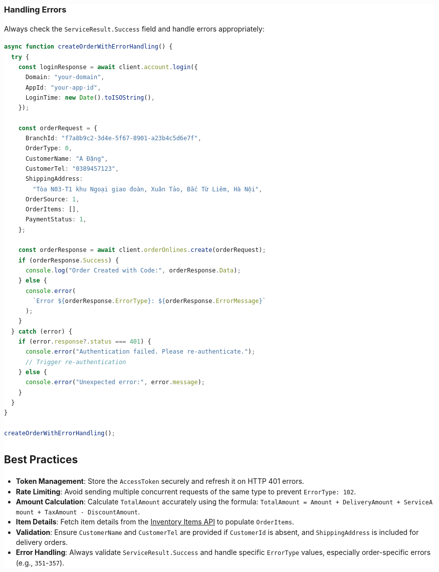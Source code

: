 ### Handling Errors

Always check the `ServiceResult.Success` field and handle errors appropriately:

```typescript
async function createOrderWithErrorHandling() {
  try {
    const loginResponse = await client.account.login({
      Domain: "your-domain",
      AppId: "your-app-id",
      LoginTime: new Date().toISOString(),
    });

    const orderRequest = {
      BranchId: "f7a8b9c2-3d4e-5f67-8901-a23b4c5d6e7f",
      OrderType: 0,
      CustomerName: "A Đặng",
      CustomerTel: "0389457123",
      ShippingAddress:
        "Tòa N03-T1 khu Ngoại giao đoàn, Xuân Tảo, Bắc Từ Liêm, Hà Nội",
      OrderSource: 1,
      OrderItems: [],
      PaymentStatus: 1,
    };

    const orderResponse = await client.orderOnlines.create(orderRequest);
    if (orderResponse.Success) {
      console.log("Order Created with Code:", orderResponse.Data);
    } else {
      console.error(
        `Error ${orderResponse.ErrorType}: ${orderResponse.ErrorMessage}`
      );
    }
  } catch (error) {
    if (error.response?.status === 401) {
      console.error("Authentication failed. Please re-authenticate.");
      // Trigger re-authentication
    } else {
      console.error("Unexpected error:", error.message);
    }
  }
}

createOrderWithErrorHandling();
```

## Best Practices

- **Token Management**: Store the `AccessToken` securely and refresh it on HTTP 401 errors.
- **Rate Limiting**: Avoid sending multiple concurrent requests of the same type to prevent `ErrorType: 102`.
- **Amount Calculation**: Calculate `TotalAmount` accurately using the formula: `TotalAmount = Amount + DeliveryAmount + ServiceAmount + TaxAmount - DiscountAmount`.
- **Item Details**: Fetch item details from the [Inventory Items API](./inventory-items-api.md) to populate `OrderItems`.
- **Validation**: Ensure `CustomerName` and `CustomerTel` are provided if `CustomerId` is absent, and `ShippingAddress` is included for delivery orders.
- **Error Handling**: Always validate `ServiceResult.Success` and handle specific `ErrorType` values, especially order-specific errors (e.g., `351`-`357`).
